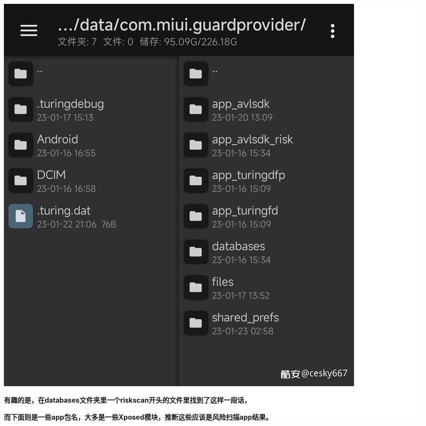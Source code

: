 ![](小米MIUI疑似监听/v2-6d5cad2ec1a4ae26da5a3939be484b19_b.jpg)

**有趣的是，在databases文件夹里一个riskscan开头的文件里找到了这样一段话，**

**而下面则是一些app包名，大多是一些Xposed模块，推断这些应该是风险扫描app结果。**
